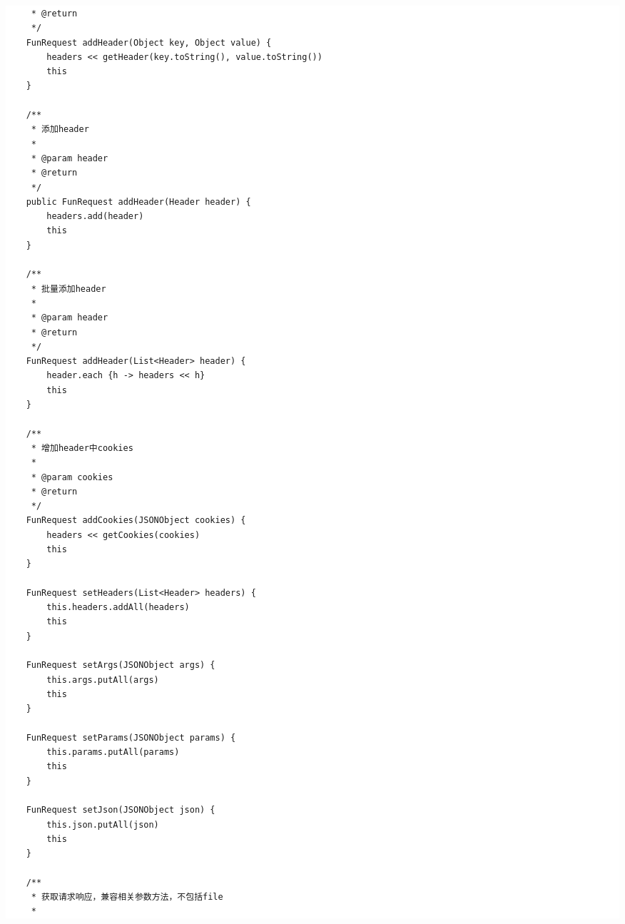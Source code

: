 ```
     * @return
     */
    FunRequest addHeader(Object key, Object value) {
        headers << getHeader(key.toString(), value.toString())
        this
    }

    /**
     * 添加header
     *
     * @param header
     * @return
     */
    public FunRequest addHeader(Header header) {
        headers.add(header)
        this
    }

    /**
     * 批量添加header
     *
     * @param header
     * @return
     */
    FunRequest addHeader(List<Header> header) {
        header.each {h -> headers << h}
        this
    }

    /**
     * 增加header中cookies
     *
     * @param cookies
     * @return
     */
    FunRequest addCookies(JSONObject cookies) {
        headers << getCookies(cookies)
        this
    }

    FunRequest setHeaders(List<Header> headers) {
        this.headers.addAll(headers)
        this
    }

    FunRequest setArgs(JSONObject args) {
        this.args.putAll(args)
        this
    }

    FunRequest setParams(JSONObject params) {
        this.params.putAll(params)
        this
    }

    FunRequest setJson(JSONObject json) {
        this.json.putAll(json)
        this
    }

    /**
     * 获取请求响应，兼容相关参数方法，不包括file
     *
```
